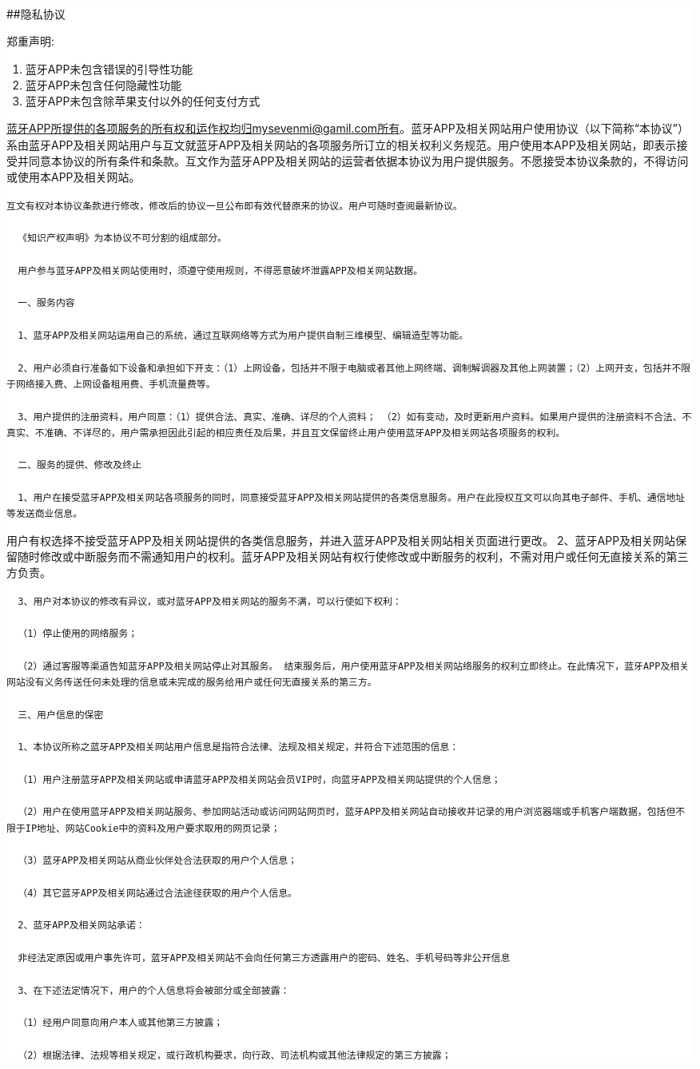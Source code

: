 ##隐私协议

郑重声明:

1. 蓝牙APP未包含错误的引导性功能
2. 蓝牙APP未包含任何隐藏性功能
3. 蓝牙APP未包含除苹果支付以外的任何支付方式


蓝牙APP所提供的各项服务的所有权和运作权均归mysevenmi@gamil.com所有。蓝牙APP及相关网站用户使用协议（以下简称“本协议”）系由蓝牙APP及相关网站用户与互文就蓝牙APP及相关网站的各项服务所订立的相关权利义务规范。用户使用本APP及相关网站，即表示接受并同意本协议的所有条件和条款。互文作为蓝牙APP及相关网站的运营者依据本协议为用户提供服务。不愿接受本协议条款的，不得访问或使用本APP及相关网站。

    互文有权对本协议条款进行修改，修改后的协议一旦公布即有效代替原来的协议。用户可随时查阅最新协议。

      《知识产权声明》为本协议不可分割的组成部分。

      用户参与蓝牙APP及相关网站使用时，须遵守使用规则，不得恶意破坏泄露APP及相关网站数据。

      一、服务内容

      1、蓝牙APP及相关网站运用自己的系统，通过互联网络等方式为用户提供自制三维模型、编辑造型等功能。

      2、用户必须自行准备如下设备和承担如下开支：（1）上网设备，包括并不限于电脑或者其他上网终端、调制解调器及其他上网装置；（2）上网开支，包括并不限于网络接入费、上网设备租用费、手机流量费等。

      3、用户提供的注册资料，用户同意：（1）提供合法、真实、准确、详尽的个人资料； （2）如有变动，及时更新用户资料。如果用户提供的注册资料不合法、不真实、不准确、不详尽的，用户需承担因此引起的相应责任及后果，并且互文保留终止用户使用蓝牙APP及相关网站各项服务的权利。

      二、服务的提供、修改及终止

      1、用户在接受蓝牙APP及相关网站各项服务的同时，同意接受蓝牙APP及相关网站提供的各类信息服务。用户在此授权互文可以向其电子邮件、手机、通信地址等发送商业信息。

用户有权选择不接受蓝牙APP及相关网站提供的各类信息服务，并进入蓝牙APP及相关网站相关页面进行更改。
      2、蓝牙APP及相关网站保留随时修改或中断服务而不需通知用户的权利。蓝牙APP及相关网站有权行使修改或中断服务的权利，不需对用户或任何无直接关系的第三方负责。

      3、用户对本协议的修改有异议，或对蓝牙APP及相关网站的服务不满，可以行使如下权利：

      （1）停止使用的网络服务；

      （2）通过客服等渠道告知蓝牙APP及相关网站停止对其服务。 结束服务后，用户使用蓝牙APP及相关网站络服务的权利立即终止。在此情况下，蓝牙APP及相关网站没有义务传送任何未处理的信息或未完成的服务给用户或任何无直接关系的第三方。

      三、用户信息的保密

      1、本协议所称之蓝牙APP及相关网站用户信息是指符合法律、法规及相关规定，并符合下述范围的信息：

      （1）用户注册蓝牙APP及相关网站或申请蓝牙APP及相关网站会员VIP时，向蓝牙APP及相关网站提供的个人信息；

      （2）用户在使用蓝牙APP及相关网站服务、参加网站活动或访问网站网页时，蓝牙APP及相关网站自动接收并记录的用户浏览器端或手机客户端数据，包括但不限于IP地址、网站Cookie中的资料及用户要求取用的网页记录；

      （3）蓝牙APP及相关网站从商业伙伴处合法获取的用户个人信息；

      （4）其它蓝牙APP及相关网站通过合法途径获取的用户个人信息。

      2、蓝牙APP及相关网站承诺：

      非经法定原因或用户事先许可，蓝牙APP及相关网站不会向任何第三方透露用户的密码、姓名、手机号码等非公开信息

      3、在下述法定情况下，用户的个人信息将会被部分或全部披露：

      （1）经用户同意向用户本人或其他第三方披露；

      （2）根据法律、法规等相关规定，或行政机构要求，向行政、司法机构或其他法律规定的第三方披露；
